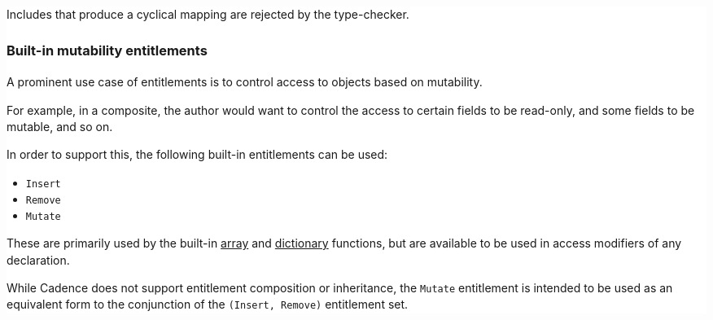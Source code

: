 Includes that produce a cyclical mapping are rejected by the type-checker.

### Built-in mutability entitlements

A prominent use case of entitlements is to control access to objects based on mutability.

For example, in a composite, the author would want to control the access to certain fields to be read-only, and some fields to be mutable, and so on.

In order to support this, the following built-in entitlements can be used:

- `Insert`
- `Remove`
- `Mutate`

These are primarily used by the built-in [array] and [dictionary] functions, but are available to be used in access modifiers of any declaration.

While Cadence does not support entitlement composition or inheritance, the `Mutate` entitlement is intended to be used as an equivalent form to the conjunction of the `(Insert, Remove)` entitlement set.



[`Account` type]: ./accounts/index.mdx
[array]: ./values-and-types/arrays.md
[Authorized References]: ./references.mdx#authorized-references
[capabilities]: ./capabilities.md
[capability management]: ./accounts/capabilities.mdx
[capability security]: ./capabilities.md
[composite types]: ./types-and-type-system/composite-types.mdx
[dictionary]: ./values-and-types/dictionaries.md
[entitlement mapping]: #entitlement-mappings
[entitlements]: #entitlements
[functions]: ./functions.mdx
[reference]: ./references.mdx
[references]: ./references.mdx